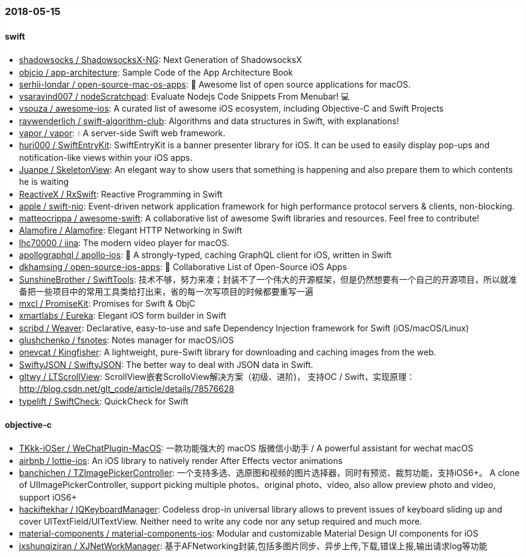 ### 2018-05-15

#### swift
* [shadowsocks / ShadowsocksX-NG](https://github.com/shadowsocks/ShadowsocksX-NG): Next Generation of ShadowsocksX
* [objcio / app-architecture](https://github.com/objcio/app-architecture): Sample Code of the App Architecture Book
* [serhii-londar / open-source-mac-os-apps](https://github.com/serhii-londar/open-source-mac-os-apps): 🚀 Awesome list of open source applications for macOS.
* [vsaravind007 / nodeScratchpad](https://github.com/vsaravind007/nodeScratchpad): Evaluate Nodejs Code Snippets From Menubar! 💻
* [vsouza / awesome-ios](https://github.com/vsouza/awesome-ios): A curated list of awesome iOS ecosystem, including Objective-C and Swift Projects
* [raywenderlich / swift-algorithm-club](https://github.com/raywenderlich/swift-algorithm-club): Algorithms and data structures in Swift, with explanations!
* [vapor / vapor](https://github.com/vapor/vapor): 💧 A server-side Swift web framework.
* [huri000 / SwiftEntryKit](https://github.com/huri000/SwiftEntryKit): SwiftEntryKit is a banner presenter library for iOS. It can be used to easily display pop-ups and notification-like views within your iOS apps.
* [Juanpe / SkeletonView](https://github.com/Juanpe/SkeletonView): An elegant way to show users that something is happening and also prepare them to which contents he is waiting
* [ReactiveX / RxSwift](https://github.com/ReactiveX/RxSwift): Reactive Programming in Swift
* [apple / swift-nio](https://github.com/apple/swift-nio): Event-driven network application framework for high performance protocol servers & clients, non-blocking.
* [matteocrippa / awesome-swift](https://github.com/matteocrippa/awesome-swift): A collaborative list of awesome Swift libraries and resources. Feel free to contribute!
* [Alamofire / Alamofire](https://github.com/Alamofire/Alamofire): Elegant HTTP Networking in Swift
* [lhc70000 / iina](https://github.com/lhc70000/iina): The modern video player for macOS.
* [apollographql / apollo-ios](https://github.com/apollographql/apollo-ios): 📱 A strongly-typed, caching GraphQL client for iOS, written in Swift
* [dkhamsing / open-source-ios-apps](https://github.com/dkhamsing/open-source-ios-apps): 📱 Collaborative List of Open-Source iOS Apps
* [SunshineBrother / SwiftTools](https://github.com/SunshineBrother/SwiftTools): 技术不够，努力来凑；封装不了一个伟大的开源框架，但是仍然想要有一个自己的开源项目，所以就准备把一些项目中的常用工具类给打出来，省的每一次写项目的时候都要重写一遍
* [mxcl / PromiseKit](https://github.com/mxcl/PromiseKit): Promises for Swift & ObjC
* [xmartlabs / Eureka](https://github.com/xmartlabs/Eureka): Elegant iOS form builder in Swift
* [scribd / Weaver](https://github.com/scribd/Weaver): Declarative, easy-to-use and safe Dependency Injection framework for Swift (iOS/macOS/Linux)
* [glushchenko / fsnotes](https://github.com/glushchenko/fsnotes): Notes manager for macOS/iOS
* [onevcat / Kingfisher](https://github.com/onevcat/Kingfisher): A lightweight, pure-Swift library for downloading and caching images from the web.
* [SwiftyJSON / SwiftyJSON](https://github.com/SwiftyJSON/SwiftyJSON): The better way to deal with JSON data in Swift.
* [gltwy / LTScrollView](https://github.com/gltwy/LTScrollView): ScrollView嵌套ScrolloView解决方案（初级、进阶)， 支持OC / Swift，实现原理：http://blog.csdn.net/glt_code/article/details/78576628
* [typelift / SwiftCheck](https://github.com/typelift/SwiftCheck): QuickCheck for Swift

#### objective-c
* [TKkk-iOSer / WeChatPlugin-MacOS](https://github.com/TKkk-iOSer/WeChatPlugin-MacOS): 一款功能强大的 macOS 版微信小助手 / A powerful assistant for wechat macOS
* [airbnb / lottie-ios](https://github.com/airbnb/lottie-ios): An iOS library to natively render After Effects vector animations
* [banchichen / TZImagePickerController](https://github.com/banchichen/TZImagePickerController): 一个支持多选、选原图和视频的图片选择器，同时有预览、裁剪功能，支持iOS6+。 A clone of UIImagePickerController, support picking multiple photos、original photo、video, also allow preview photo and video, support iOS6+
* [hackiftekhar / IQKeyboardManager](https://github.com/hackiftekhar/IQKeyboardManager): Codeless drop-in universal library allows to prevent issues of keyboard sliding up and cover UITextField/UITextView. Neither need to write any code nor any setup required and much more.
* [material-components / material-components-ios](https://github.com/material-components/material-components-ios): Modular and customizable Material Design UI components for iOS
* [jxshunqiziran / XJNetWorkManager](https://github.com/jxshunqiziran/XJNetWorkManager): 基于AFNetworking封装,包括多图片同步、异步上传,下载,错误上报,输出请求log等功能